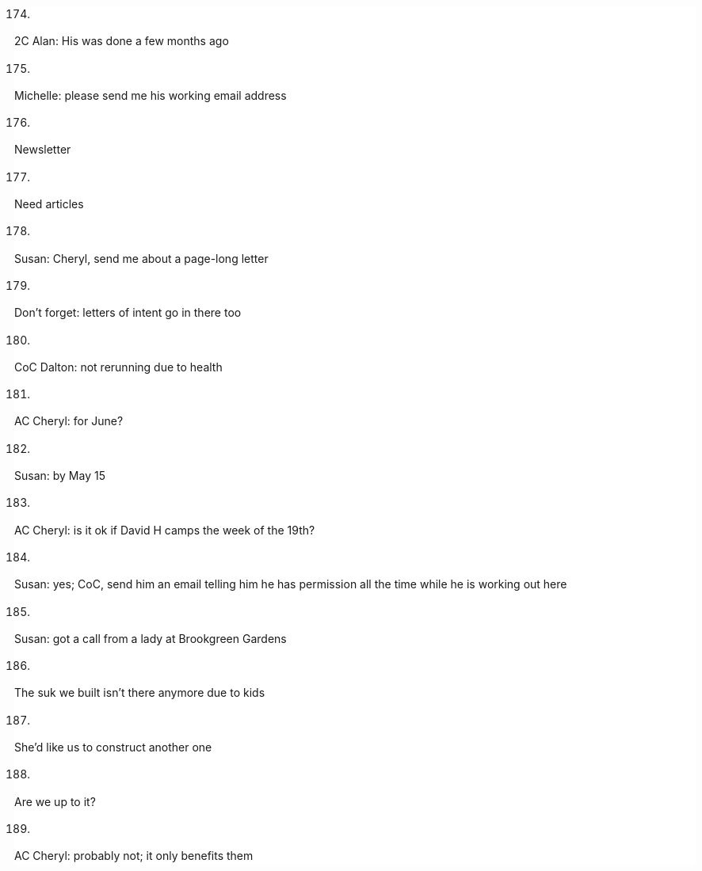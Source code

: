 174.

2C Alan: His was done a few months ago

175.

Michelle: please send me his working email address

176.

Newsletter

177.

Need articles

178.

Susan: Cheryl, send me about a page-long letter

179.

Don’t forget: letters of intent go in there too

180.

CoC Dalton: not rerunning due to health

181.

AC Cheryl: for June?

182.

Susan: by May 15

183.

AC Cheryl: is it ok if David H camps the week of the 19th?

184.

Susan: yes; CoC, send him an email telling him he has permission all the time while he is working out here

185.

Susan: got a call from a lady at Brookgreen Gardens

186.

The suk we built isn’t there anymore due to kids

187.

She’d like us to construct another one

188.

Are we up to it?

189.

AC Cheryl: probably not; it only benefits them
